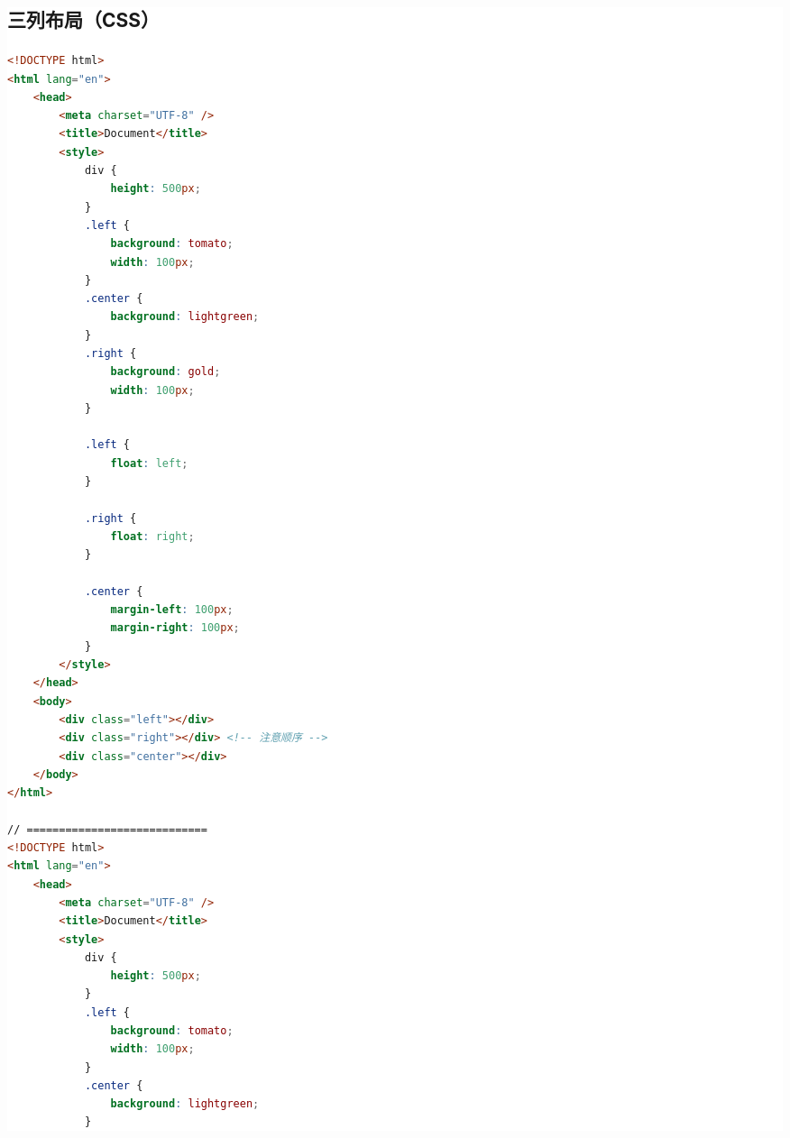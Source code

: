 

## 三列布局（CSS）

```html
<!DOCTYPE html>
<html lang="en">
    <head>
        <meta charset="UTF-8" />
        <title>Document</title>
        <style>
            div {
                height: 500px;
            }
            .left {
                background: tomato;
                width: 100px;
            }
            .center {
                background: lightgreen;
            }
            .right {
                background: gold;
                width: 100px;
            }

            .left {
                float: left;
            }

            .right {
                float: right;
            }

            .center {
                margin-left: 100px;
                margin-right: 100px;
            }
        </style>
    </head>
    <body>
        <div class="left"></div>
        <div class="right"></div> <!-- 注意顺序 -->
        <div class="center"></div>
    </body>
</html>

// ============================
<!DOCTYPE html>
<html lang="en">
    <head>
        <meta charset="UTF-8" />
        <title>Document</title>
        <style>
            div {
                height: 500px;
            }
            .left {
                background: tomato;
                width: 100px;
            }
            .center {
                background: lightgreen;
            }
```